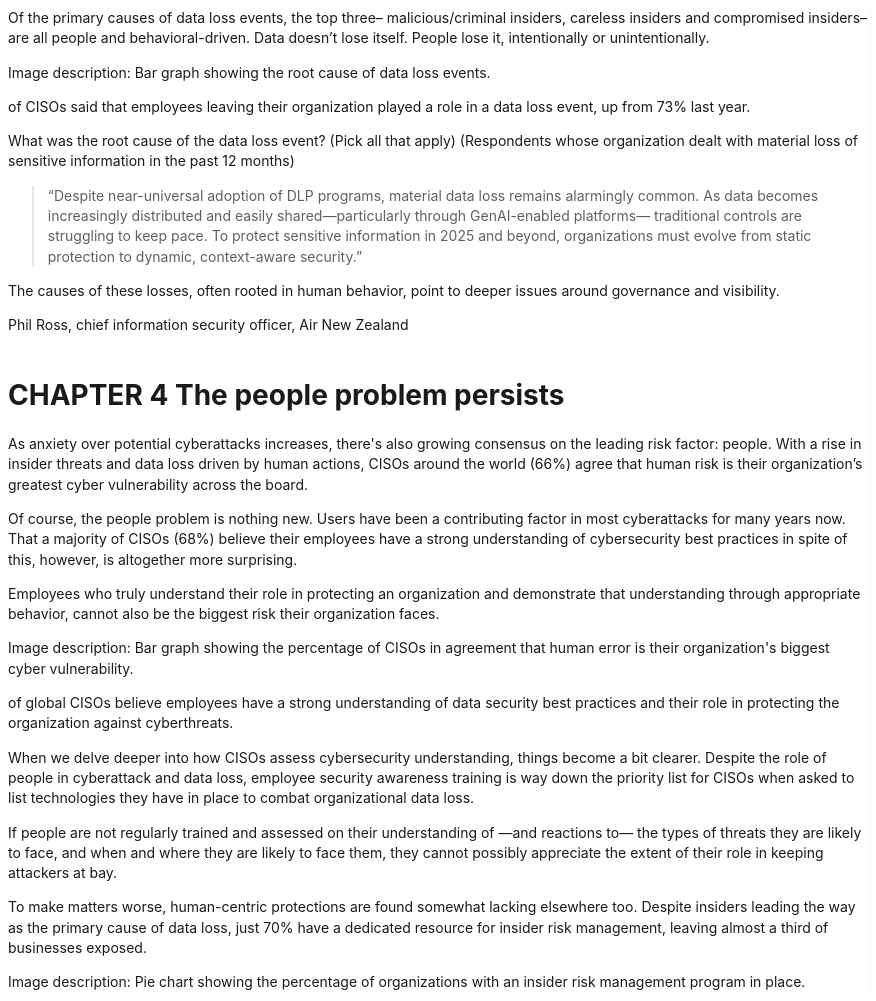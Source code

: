 Of the primary causes of data loss events, the top three– malicious/criminal insiders, careless insiders and compromised insiders–are all people and behavioral-driven. Data doesn’t lose itself. People lose it, intentionally or unintentionally.

Image description: Bar graph showing the root cause of data loss events.

of CISOs said that employees leaving their organization played a role in a data loss event, up from 73% last year.

What was the root cause of the data loss event? (Pick all that apply) (Respondents whose organization dealt with material loss of sensitive information in the past 12 months)

> “Despite near-universal adoption of DLP programs, material data loss remains alarmingly common. As data becomes increasingly distributed and easily shared—particularly through GenAI-enabled platforms— traditional controls are struggling to keep pace. To protect sensitive information in 2025 and beyond, organizations must evolve from static protection to dynamic, context-aware security.”

The causes of these losses, often rooted in human behavior, point to deeper issues around governance and visibility.

Phil Ross, chief information security officer, Air New Zealand

# CHAPTER 4 The people problem persists
As anxiety over potential cyberattacks increases, there's also growing consensus on the leading risk factor: people. With a rise in insider threats and data loss driven by human actions, CISOs around the world (66%) agree that human risk is their organization’s greatest cyber vulnerability across the board.

Of course, the people problem is nothing new. Users have been a contributing factor in most cyberattacks for many years now. That a majority of CISOs (68%) believe their employees have a strong understanding of cybersecurity best practices in spite of this, however, is altogether more surprising.

Employees who truly understand their role in protecting an organization and demonstrate that understanding through appropriate behavior, cannot also be the biggest risk their organization faces.

Image description: Bar graph showing the percentage of CISOs in agreement that human error is their organization's biggest cyber vulnerability.

of global CISOs believe employees have a strong understanding of data security best practices and their role in protecting the organization against cyberthreats.

When we delve deeper into how CISOs assess cybersecurity understanding, things become a bit clearer. Despite the role of people in cyberattack and data loss, employee security awareness training is way down the priority list for CISOs when asked to list technologies they have in place to combat organizational data loss.

If people are not regularly trained and assessed on their understanding of —and reactions to— the types of threats they are likely to face, and when and where they are likely to face them, they cannot possibly appreciate the extent of their role in keeping attackers at bay.

To make matters worse, human-centric protections are found somewhat lacking elsewhere too. Despite insiders leading the way as the primary cause of data loss, just 70% have a dedicated resource for insider risk management, leaving almost a third of businesses exposed.

Image description: Pie chart showing the percentage of organizations with an insider risk management program in place.
